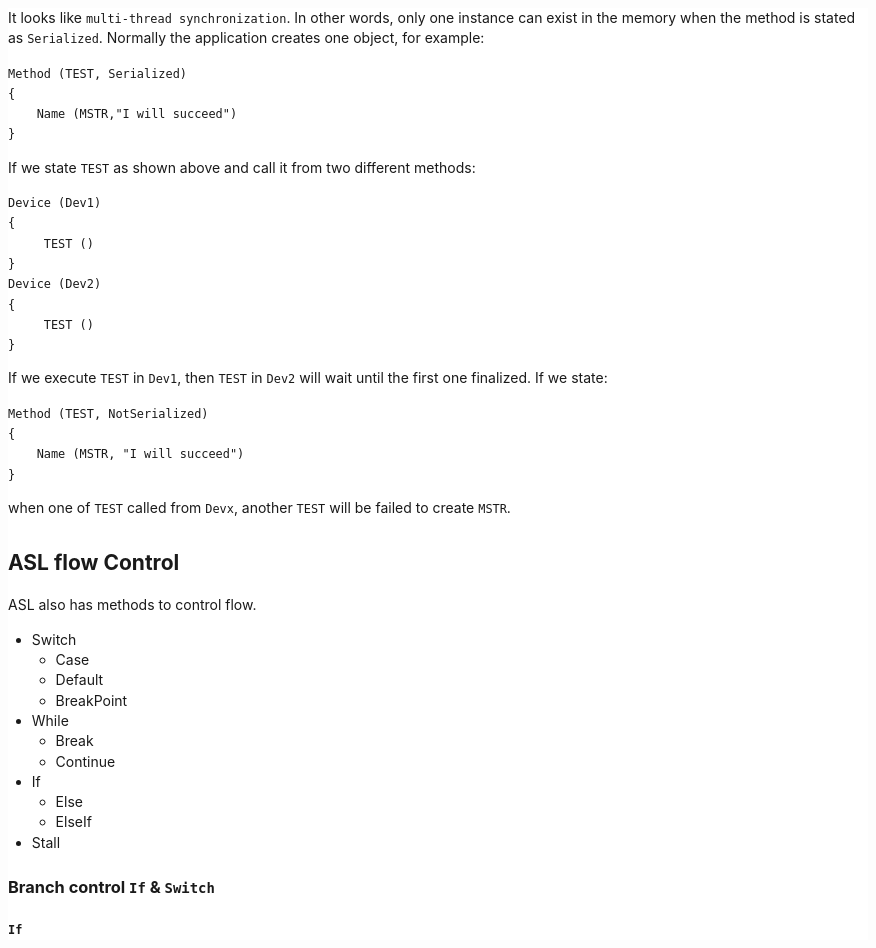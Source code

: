    It looks like `multi-thread synchronization`. In other words, only one instance can exist in the memory when the method is stated as `Serialized`. Normally the application creates one object, for example:

   ```asl
   Method (TEST, Serialized)
   {
       Name (MSTR,"I will succeed")
   }
   ```

   If we state `TEST` as shown above and call it from two different methods:

   ```asl
   Device (Dev1)
   {
        TEST ()
   }
   Device (Dev2)
   {
        TEST ()
   }
   ```
   If we execute `TEST` in `Dev1`, then `TEST` in `Dev2` will wait until the first one finalized. If we state:

   ```asl
   Method (TEST, NotSerialized)
   {
       Name (MSTR, "I will succeed")
   }
   ```

   when one of `TEST` called from `Devx`, another `TEST` will be failed to create `MSTR`.

## ASL flow Control

ASL also has methods to control flow.

- Switch
  - Case
  - Default
  - BreakPoint
- While
  - Break
  - Continue
- If
  - Else
  - ElseIf
- Stall

### Branch control `If` & `Switch`

#### `If`
